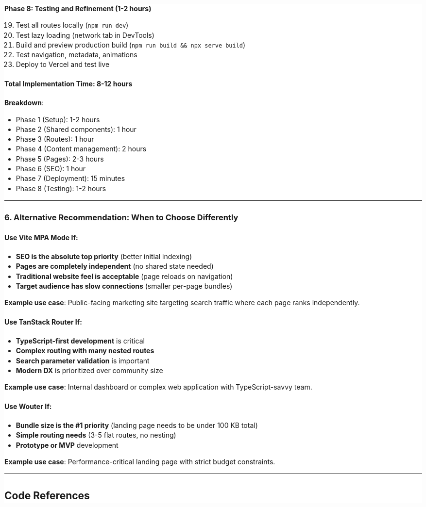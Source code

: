 **Phase 8: Testing and Refinement (1-2 hours)**

19. Test all routes locally (`npm run dev`)
20. Test lazy loading (network tab in DevTools)
21. Build and preview production build (`npm run build && npx serve build`)
22. Test navigation, metadata, animations
23. Deploy to Vercel and test live

#### Total Implementation Time: 8-12 hours

**Breakdown**:
- Phase 1 (Setup): 1-2 hours
- Phase 2 (Shared components): 1 hour
- Phase 3 (Routes): 1 hour
- Phase 4 (Content management): 2 hours
- Phase 5 (Pages): 2-3 hours
- Phase 6 (SEO): 1 hour
- Phase 7 (Deployment): 15 minutes
- Phase 8 (Testing): 1-2 hours

---

### 6. Alternative Recommendation: When to Choose Differently

#### Use Vite MPA Mode If:

- **SEO is the absolute top priority** (better initial indexing)
- **Pages are completely independent** (no shared state needed)
- **Traditional website feel is acceptable** (page reloads on navigation)
- **Target audience has slow connections** (smaller per-page bundles)

**Example use case**: Public-facing marketing site targeting search traffic where each page ranks independently.

#### Use TanStack Router If:

- **TypeScript-first development** is critical
- **Complex routing with many nested routes**
- **Search parameter validation** is important
- **Modern DX** is prioritized over community size

**Example use case**: Internal dashboard or complex web application with TypeScript-savvy team.

#### Use Wouter If:

- **Bundle size is the #1 priority** (landing page needs to be under 100 KB total)
- **Simple routing needs** (3-5 flat routes, no nesting)
- **Prototype or MVP** development

**Example use case**: Performance-critical landing page with strict budget constraints.

---

## Code References
